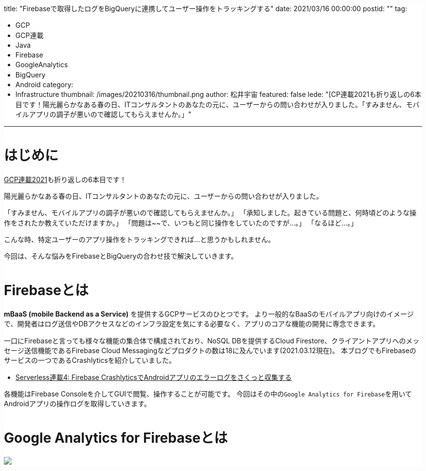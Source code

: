 title: "Firebaseで取得したログをBigQueryに連携してユーザー操作をトラッキングする"
date: 2021/03/16 00:00:00
postid: ""
tag:
  - GCP
  - GCP連載
  - Java
  - Firebase
  - GoogleAnalytics
  - BigQuery
  - Android
category:
  - Infrastructure
thumbnail: /images/20210316/thumbnail.png
author: 松井宇宙
featured: false
lede: "[CP連載2021も折り返しの6本目です！陽光麗らかなある春の日、ITコンサルタントのあなたの元に、ユーザーからの問い合わせが入りました。「すみません、モバイルアプリの調子が悪いので確認してもらえませんか。」"
---

# はじめに
[GCP連載2021](/articles/20210307/)も折り返しの6本目です！

陽光麗らかなある春の日、ITコンサルタントのあなたの元に、ユーザーからの問い合わせが入りました。

「すみません、モバイルアプリの調子が悪いので確認してもらえませんか。」
「承知しました。起きている問題と、何時頃どのような操作をされたか教えていただけますか。」
「問題は~~で、いつもと同じ操作をしていたのですが...。」
「なるほど...。」

こんな時、特定ユーザーのアプリ操作をトラッキングできれば...と思うかもしれません。

今回は、そんな悩みをFirebaseとBigQueryの合わせ技で解決していきます。

# Firebaseとは

**mBaaS (mobile Backend as a Service)** を提供するGCPサービスのひとつです。
より一般的なBaaSのモバイルアプリ向けのイメージで、開発者はログ送信やDBアクセスなどのインフラ設定を気にする必要なく、アプリのコアな機能の開発に専念できます。

一口にFirebaseと言っても様々な機能の集合体で構成されており、NoSQL DBを提供するCloud Firestore、クライアントアプリへのメッセージ送信機能であるFirebase Cloud Messagingなどプロダクトの数は18に及んでいます(2021.03.12現在)。
本ブログでもFirebaseのサービスの一つであるCrashlyticsを紹介していました。

* [Serverless連載4: Firebase CrashlyticsでAndroidアプリのエラーログをさくっと収集する](https://future-architect.github.io/articles/20200330/)

各機能はFirebase Consoleを介してGUIで閲覧、操作することが可能です。
今回はその中の`Google Analytics for Firebase`を用いてAndroidアプリの操作ログを取得していきます。

# Google Analytics for Firebaseとは
![](/images/20210316/image.png)
